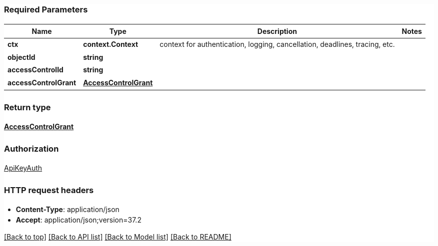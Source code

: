 ### Required Parameters

Name | Type | Description  | Notes
------------- | ------------- | ------------- | -------------
 **ctx** | **context.Context** | context for authentication, logging, cancellation, deadlines, tracing, etc.
  **objectId** | **string**|  | 
  **accessControlId** | **string**|  | 
  **accessControlGrant** | [**AccessControlGrant**](AccessControlGrant.md)|  | 

### Return type

[**AccessControlGrant**](AccessControlGrant.md)

### Authorization

[ApiKeyAuth](../README.md#ApiKeyAuth)

### HTTP request headers

 - **Content-Type**: application/json
 - **Accept**: application/json;version=37.2

[[Back to top]](#) [[Back to API list]](../README.md#documentation-for-api-endpoints) [[Back to Model list]](../README.md#documentation-for-models) [[Back to README]](../README.md)

